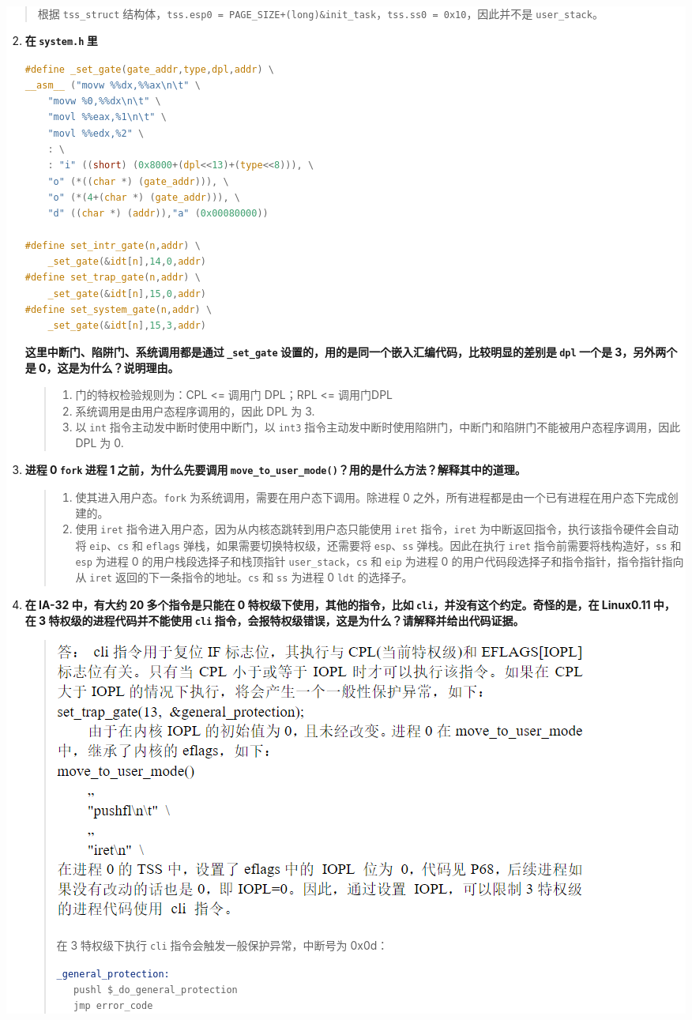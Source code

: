    >    根据 `tss_struct` 结构体，`tss.esp0 = PAGE_SIZE+(long)&init_task`，`tss.ss0 = 0x10`，因此并不是 `user_stack`。

2. **在 `system.h` 里**

   ```c
   #define _set_gate(gate_addr,type,dpl,addr) \
   __asm__ ("movw %%dx,%%ax\n\t" \
       "movw %0,%%dx\n\t" \
       "movl %%eax,%1\n\t" \
       "movl %%edx,%2" \
       : \
       : "i" ((short) (0x8000+(dpl<<13)+(type<<8))), \
       "o" (*((char *) (gate_addr))), \
       "o" (*(4+(char *) (gate_addr))), \
       "d" ((char *) (addr)),"a" (0x00080000))
   
   #define set_intr_gate(n,addr) \
       _set_gate(&idt[n],14,0,addr)
   #define set_trap_gate(n,addr) \
       _set_gate(&idt[n],15,0,addr)
   #define set_system_gate(n,addr) \
       _set_gate(&idt[n],15,3,addr)
   ```

   **这里中断门、陷阱门、系统调用都是通过 `_set_gate` 设置的，用的是同一个嵌入汇编代码，比较明显的差别是 `dpl` 一个是 3，另外两个是 0，这是为什么？说明理由。**

   > 1. 门的特权检验规则为：CPL <= 调用门 DPL；RPL <= 调用门DPL
   > 2. 系统调用是由用户态程序调用的，因此 DPL 为 3.
   > 3. 以 `int` 指令主动发中断时使用中断门，以 `int3` 指令主动发中断时使用陷阱门，中断门和陷阱门不能被用户态程序调用，因此 DPL 为 0.

3. **进程 0 `fork` 进程 1 之前，为什么先要调用 `move_to_user_mode()`？用的是什么方法？解释其中的道理。**

   > 1. 使其进入用户态。`fork` 为系统调用，需要在用户态下调用。除进程 0 之外，所有进程都是由一个已有进程在用户态下完成创建的。
   > 3. 使用 `iret` 指令进入用户态，因为从内核态跳转到用户态只能使用 `iret` 指令，`iret` 为中断返回指令，执行该指令硬件会自动将 `eip`、`cs` 和 `eflags` 弹栈，如果需要切换特权级，还需要将 `esp`、`ss` 弹栈。因此在执行 `iret` 指令前需要将栈构造好，`ss` 和 `esp` 为进程 0 的用户栈段选择子和栈顶指针 `user_stack`，`cs` 和 `eip` 为进程 0 的用户代码段选择子和指令指针，指令指针指向从 `iret` 返回的下一条指令的地址。`cs` 和 `ss` 为进程 0  `ldt` 的选择子。
   
4. **在 IA-32 中，有大约 20 多个指令是只能在 0 特权级下使用，其他的指令，比如 `cli`，并没有这个约定。奇怪的是，在 Linux0.11 中，在 3 特权级的进程代码并不能使用 `cli` 指令，会报特权级错误，这是为什么？请解释并给出代码证据。**

   > ![Snipaste_2019-10-23_21-08-33](img/Snipaste_2019-10-23_21-08-33.png)
   >
   > 在 3 特权级下执行 `cli` 指令会触发一般保护异常，中断号为 0x0d：
   >
   > ```asm
   > _general_protection:
   > 	pushl $_do_general_protection
   >  	jmp error_code